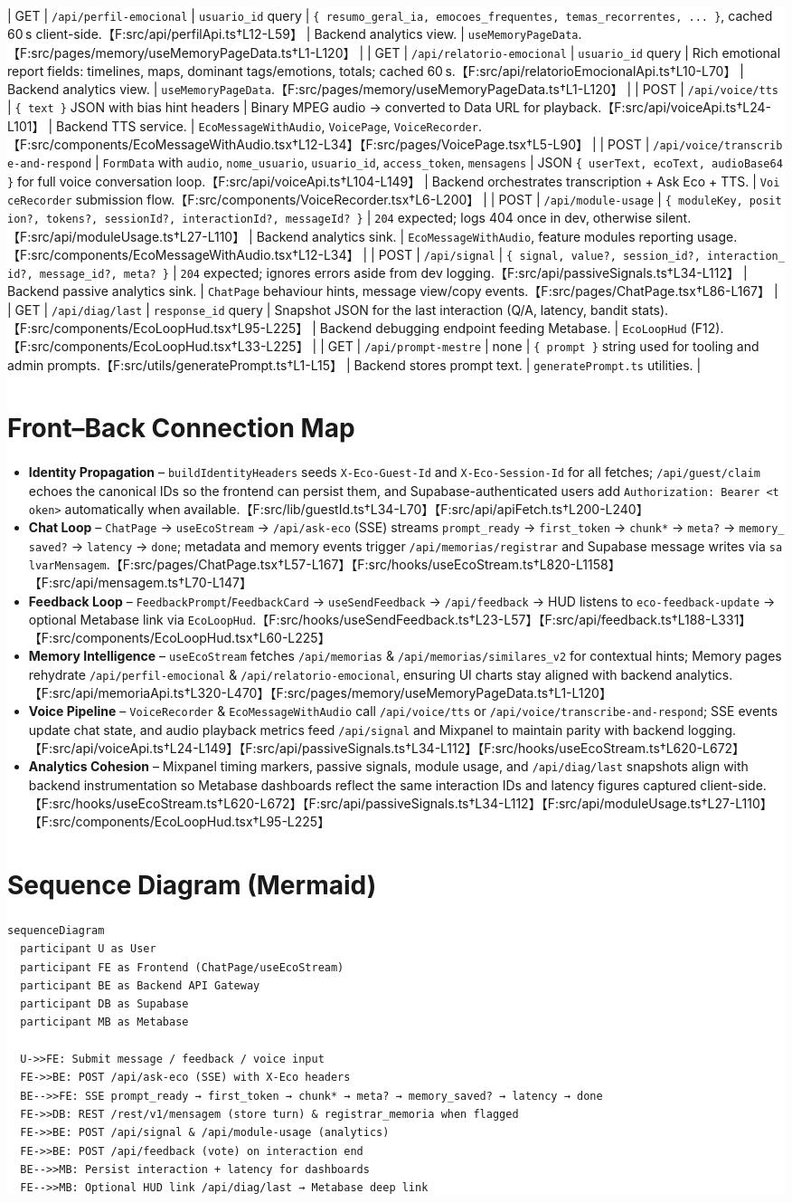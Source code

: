 | GET | `/api/perfil-emocional` | `usuario_id` query | `{ resumo_geral_ia, emocoes_frequentes, temas_recorrentes, ... }`, cached 60 s client-side.【F:src/api/perfilApi.ts†L12-L59】 | Backend analytics view. | `useMemoryPageData`.【F:src/pages/memory/useMemoryPageData.ts†L1-L120】 |
| GET | `/api/relatorio-emocional` | `usuario_id` query | Rich emotional report fields: timelines, maps, dominant tags/emotions, totals; cached 60 s.【F:src/api/relatorioEmocionalApi.ts†L10-L70】 | Backend analytics view. | `useMemoryPageData`.【F:src/pages/memory/useMemoryPageData.ts†L1-L120】 |
| POST | `/api/voice/tts` | `{ text }` JSON with bias hint headers | Binary MPEG audio → converted to Data URL for playback.【F:src/api/voiceApi.ts†L24-L101】 | Backend TTS service. | `EcoMessageWithAudio`, `VoicePage`, `VoiceRecorder`.【F:src/components/EcoMessageWithAudio.tsx†L12-L34】【F:src/pages/VoicePage.tsx†L5-L90】 |
| POST | `/api/voice/transcribe-and-respond` | `FormData` with `audio`, `nome_usuario`, `usuario_id`, `access_token`, `mensagens` | JSON `{ userText, ecoText, audioBase64 }` for full voice conversation loop.【F:src/api/voiceApi.ts†L104-L149】 | Backend orchestrates transcription + Ask Eco + TTS. | `VoiceRecorder` submission flow.【F:src/components/VoiceRecorder.tsx†L6-L200】 |
| POST | `/api/module-usage` | `{ moduleKey, position?, tokens?, sessionId?, interactionId?, messageId? }` | `204` expected; logs 404 once in dev, otherwise silent.【F:src/api/moduleUsage.ts†L27-L110】 | Backend analytics sink. | `EcoMessageWithAudio`, feature modules reporting usage.【F:src/components/EcoMessageWithAudio.tsx†L12-L34】 |
| POST | `/api/signal` | `{ signal, value?, session_id?, interaction_id?, message_id?, meta? }` | `204` expected; ignores errors aside from dev logging.【F:src/api/passiveSignals.ts†L34-L112】 | Backend passive analytics sink. | `ChatPage` behaviour hints, message view/copy events.【F:src/pages/ChatPage.tsx†L86-L167】 |
| GET | `/api/diag/last` | `response_id` query | Snapshot JSON for the last interaction (Q/A, latency, bandit stats).【F:src/components/EcoLoopHud.tsx†L95-L225】 | Backend debugging endpoint feeding Metabase. | `EcoLoopHud` (F12).【F:src/components/EcoLoopHud.tsx†L33-L225】 |
| GET | `/api/prompt-mestre` | none | `{ prompt }` string used for tooling and admin prompts.【F:src/utils/generatePrompt.ts†L1-L15】 | Backend stores prompt text. | `generatePrompt.ts` utilities. |

# Front–Back Connection Map
- **Identity Propagation** – `buildIdentityHeaders` seeds `X-Eco-Guest-Id` and `X-Eco-Session-Id` for all fetches; `/api/guest/claim` echoes the canonical IDs so the frontend can persist them, and Supabase-authenticated users add `Authorization: Bearer <token>` automatically when available.【F:src/lib/guestId.ts†L34-L70】【F:src/api/apiFetch.ts†L200-L240】
- **Chat Loop** – `ChatPage` → `useEcoStream` → `/api/ask-eco` (SSE) streams `prompt_ready` → `first_token` → `chunk*` → `meta?` → `memory_saved?` → `latency` → `done`; metadata and memory events trigger `/api/memorias/registrar` and Supabase message writes via `salvarMensagem`.【F:src/pages/ChatPage.tsx†L57-L167】【F:src/hooks/useEcoStream.ts†L820-L1158】【F:src/api/mensagem.ts†L70-L147】
- **Feedback Loop** – `FeedbackPrompt`/`FeedbackCard` → `useSendFeedback` → `/api/feedback` → HUD listens to `eco-feedback-update` → optional Metabase link via `EcoLoopHud`.【F:src/hooks/useSendFeedback.ts†L23-L57】【F:src/api/feedback.ts†L188-L331】【F:src/components/EcoLoopHud.tsx†L60-L225】
- **Memory Intelligence** – `useEcoStream` fetches `/api/memorias` & `/api/memorias/similares_v2` for contextual hints; Memory pages rehydrate `/api/perfil-emocional` & `/api/relatorio-emocional`, ensuring UI charts stay aligned with backend analytics.【F:src/api/memoriaApi.ts†L320-L470】【F:src/pages/memory/useMemoryPageData.ts†L1-L120】
- **Voice Pipeline** – `VoiceRecorder` & `EcoMessageWithAudio` call `/api/voice/tts` or `/api/voice/transcribe-and-respond`; SSE events update chat state, and audio playback metrics feed `/api/signal` and Mixpanel to maintain parity with backend logging.【F:src/api/voiceApi.ts†L24-L149】【F:src/api/passiveSignals.ts†L34-L112】【F:src/hooks/useEcoStream.ts†L620-L672】
- **Analytics Cohesion** – Mixpanel timing markers, passive signals, module usage, and `/api/diag/last` snapshots align with backend instrumentation so Metabase dashboards reflect the same interaction IDs and latency figures captured client-side.【F:src/hooks/useEcoStream.ts†L620-L672】【F:src/api/passiveSignals.ts†L34-L112】【F:src/api/moduleUsage.ts†L27-L110】【F:src/components/EcoLoopHud.tsx†L95-L225】

# Sequence Diagram (Mermaid)
```mermaid
sequenceDiagram
  participant U as User
  participant FE as Frontend (ChatPage/useEcoStream)
  participant BE as Backend API Gateway
  participant DB as Supabase
  participant MB as Metabase

  U->>FE: Submit message / feedback / voice input
  FE->>BE: POST /api/ask-eco (SSE) with X-Eco headers
  BE-->>FE: SSE prompt_ready → first_token → chunk* → meta? → memory_saved? → latency → done
  FE->>DB: REST /rest/v1/mensagem (store turn) & registrar_memoria when flagged
  FE->>BE: POST /api/signal & /api/module-usage (analytics)
  FE->>BE: POST /api/feedback (vote) on interaction end
  BE-->>MB: Persist interaction + latency for dashboards
  FE-->>MB: Optional HUD link /api/diag/last → Metabase deep link
```
